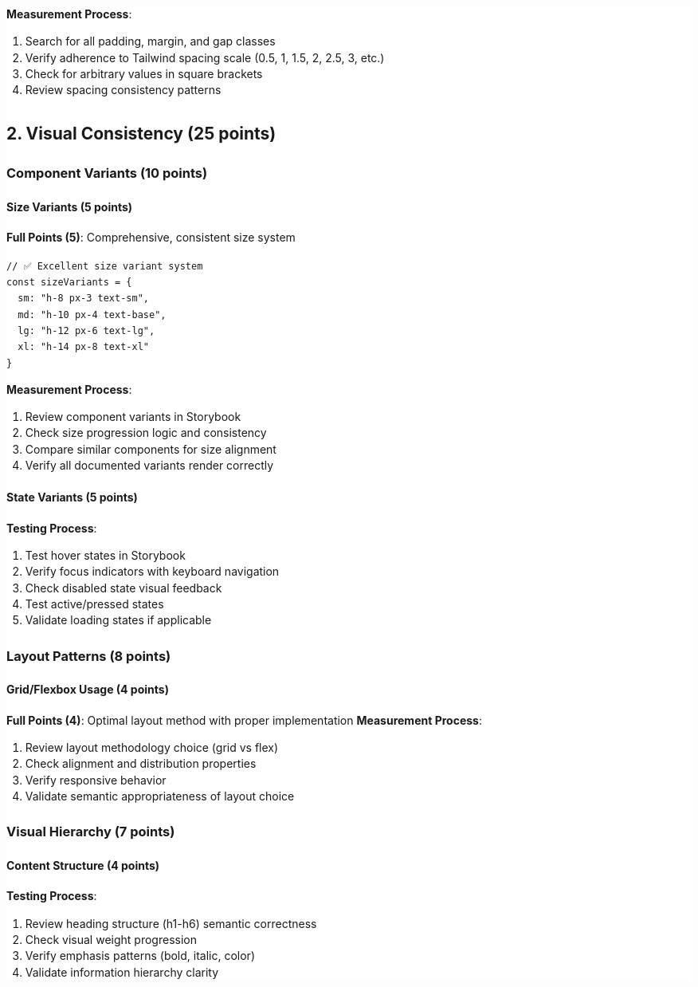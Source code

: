 **Measurement Process**:
1. Search for all padding, margin, and gap classes
2. Verify adherence to Tailwind spacing scale (0.5, 1, 1.5, 2, 2.5, 3, etc.)
3. Check for arbitrary values in square brackets
4. Review spacing consistency patterns

## 2. Visual Consistency (25 points)

### Component Variants (10 points)

#### Size Variants (5 points)
**Full Points (5)**: Comprehensive, consistent size system
```tsx
// ✅ Excellent size variant system
const sizeVariants = {
  sm: "h-8 px-3 text-sm",
  md: "h-10 px-4 text-base", 
  lg: "h-12 px-6 text-lg",
  xl: "h-14 px-8 text-xl"
}
```

**Measurement Process**:
1. Review component variants in Storybook
2. Check size progression logic and consistency
3. Compare similar components for size alignment
4. Verify all documented variants render correctly

#### State Variants (5 points)
**Testing Process**:
1. Test hover states in Storybook
2. Verify focus indicators with keyboard navigation
3. Check disabled state visual feedback
4. Test active/pressed states
5. Validate loading states if applicable

### Layout Patterns (8 points)

#### Grid/Flexbox Usage (4 points)
**Full Points (4)**: Optimal layout method with proper implementation
**Measurement Process**:
1. Review layout methodology choice (grid vs flex)
2. Check alignment and distribution properties
3. Verify responsive behavior
4. Validate semantic appropriateness of layout choice

### Visual Hierarchy (7 points)

#### Content Structure (4 points)
**Testing Process**:
1. Review heading structure (h1-h6) semantic correctness
2. Check visual weight progression
3. Verify emphasis patterns (bold, italic, color)
4. Validate information hierarchy clarity
